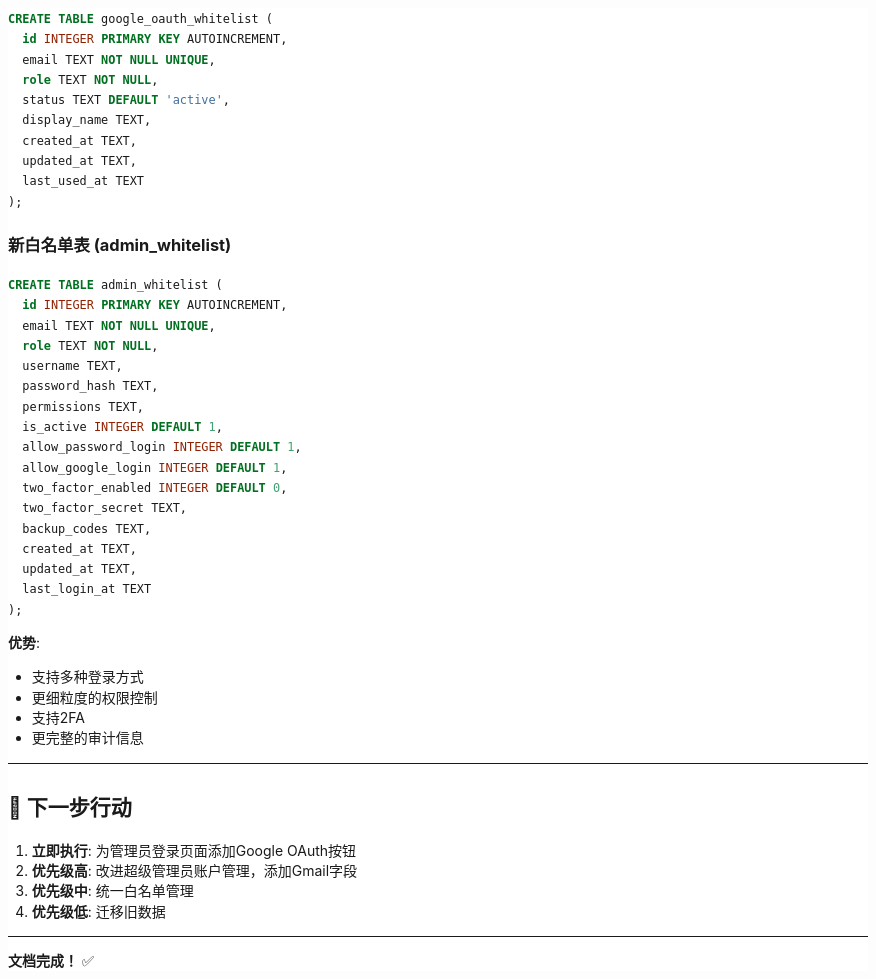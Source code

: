 ```sql
CREATE TABLE google_oauth_whitelist (
  id INTEGER PRIMARY KEY AUTOINCREMENT,
  email TEXT NOT NULL UNIQUE,
  role TEXT NOT NULL,
  status TEXT DEFAULT 'active',
  display_name TEXT,
  created_at TEXT,
  updated_at TEXT,
  last_used_at TEXT
);
```

### 新白名单表 (admin_whitelist)

```sql
CREATE TABLE admin_whitelist (
  id INTEGER PRIMARY KEY AUTOINCREMENT,
  email TEXT NOT NULL UNIQUE,
  role TEXT NOT NULL,
  username TEXT,
  password_hash TEXT,
  permissions TEXT,
  is_active INTEGER DEFAULT 1,
  allow_password_login INTEGER DEFAULT 1,
  allow_google_login INTEGER DEFAULT 1,
  two_factor_enabled INTEGER DEFAULT 0,
  two_factor_secret TEXT,
  backup_codes TEXT,
  created_at TEXT,
  updated_at TEXT,
  last_login_at TEXT
);
```

**优势**:
- 支持多种登录方式
- 更细粒度的权限控制
- 支持2FA
- 更完整的审计信息

---

## 🚀 下一步行动

1. **立即执行**: 为管理员登录页面添加Google OAuth按钮
2. **优先级高**: 改进超级管理员账户管理，添加Gmail字段
3. **优先级中**: 统一白名单管理
4. **优先级低**: 迁移旧数据

---

**文档完成！** ✅

